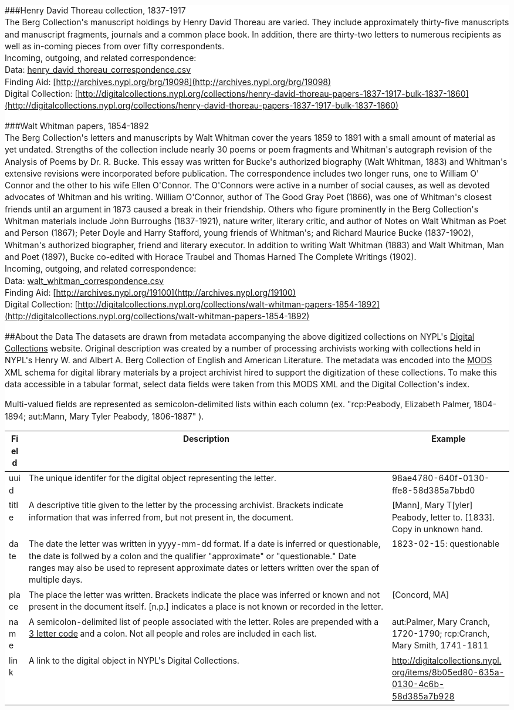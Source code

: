 ###Henry David Thoreau collection, 1837-1917  
The Berg Collection's manuscript holdings by Henry David Thoreau are varied. They include approximately thirty-five manuscripts and manuscript fragments, journals and a common place book. In addition, there are thirty-two letters to numerous recipients as well as in-coming pieces from over fifty correspondents.  
Incoming, outgoing, and related correspondence:   
Data: [henry_david_thoreau_correspondence.csv]()  
Finding Aid: [http://archives.nypl.org/brg/19098](http://archives.nypl.org/brg/19098)  
Digital Collection: [http://digitalcollections.nypl.org/collections/henry-david-thoreau-papers-1837-1917-bulk-1837-1860](http://digitalcollections.nypl.org/collections/henry-david-thoreau-papers-1837-1917-bulk-1837-1860)  

###Walt Whitman papers, 1854-1892  
The Berg Collection's letters and manuscripts by Walt Whitman cover the years 1859 to 1891 with a small amount of material as yet undated. Strengths of the collection include nearly 30 poems or poem fragments and Whitman's autograph revision of the Analysis of Poems by Dr. R. Bucke. This essay was written for Bucke's authorized biography (Walt Whitman, 1883) and Whitman's extensive revisions were incorporated before publication. The correspondence includes two longer runs, one to William O' Connor and the other to his wife Ellen O'Connor. The O'Connors were active in a number of social causes, as well as devoted advocates of Whitman and his writing. William O'Connor, author of The Good Gray Poet (1866), was one of Whitman's closest friends until an argument in 1873 caused a break in their friendship. Others who figure prominently in the Berg Collection's Whitman materials include John Burroughs (1837-1921), nature writer, literary critic, and author of Notes on Walt Whitman as Poet and Person (1867); Peter Doyle and Harry Stafford, young friends of Whitman's; and Richard Maurice Bucke (1837-1902), Whitman's authorized biographer, friend and literary executor. In addition to writing Walt Whitman (1883) and Walt Whitman, Man and Poet (1897), Bucke co-edited with Horace Traubel and Thomas Harned The Complete Writings (1902).  
Incoming, outgoing, and related correspondence:   
Data: [walt_whitman_correspondence.csv]()  
Finding Aid: [http://archives.nypl.org/19100](http://archives.nypl.org/19100)  
Digital Collection: [http://digitalcollections.nypl.org/collections/walt-whitman-papers-1854-1892](http://digitalcollections.nypl.org/collections/walt-whitman-papers-1854-1892)  

##About the Data
The datasets are drawn from metadata accompanying the above digitized collections on NYPL's [Digital Collections](http://digitalcollections.nypl.org) website. Original description was created by a number of processing archivists working with collections held in NYPL's Henry W. and Albert A. Berg Collection of English and American Literature.  The metadata was encoded into the [MODS](http://www.loc.gov/standards/mods/) XML schema for digital library materials by a project archivist hired to support the digitization of these collections. To make this data accessible in a tabular format, select data fields were taken from this MODS XML and the Digital Collection's index.  

Multi-valued fields are represented as semicolon-delimited lists within each column (ex. "rcp:Peabody, Elizabeth Palmer, 1804-1894; aut:Mann, Mary Tyler Peabody, 1806-1887"
). 

| Field | Description | Example |
| ----- | ----------- | ----- |
| uuid | The unique identifer for the digital object representing the letter. | 98ae4780-640f-0130-ffe8-58d385a7bbd0 |
| title | A descriptive title given to the letter by the processing archivist. Brackets indicate information that was inferred from, but not present in, the document. | [Mann], Mary T[yler] Peabody, letter to. [1833]. Copy in unknown hand. |
| date | The date the letter was written in yyyy-mm-dd format. If a date is inferred or questionable, the date is follwed by a colon and the qualifier "approximate" or "questionable." Date ranges may also be used to represent approximate dates or letters written over the span of multiple days. | 1823-02-15: questionable |
| place | The place the letter was written. Brackets indicate the place was inferred or known and not present in the document itself. [n.p.] indicates a place is not known or recorded in the letter. | [Concord, MA] |
| name | A semicolon-delimited list of people associated with the letter. Roles are prepended with a [3 letter code](https://www.loc.gov/marc/relators/relaterm.html) and a colon. Not all people and roles are included in each list. | aut:Palmer, Mary Cranch, 1720-1790; rcp:Cranch, Mary Smith, 1741-1811 |
| link | A link to the digital object in NYPL's Digital Collections. | http://digitalcollections.nypl.org/items/8b05ed80-635a-0130-4c6b-58d385a7b928 |
